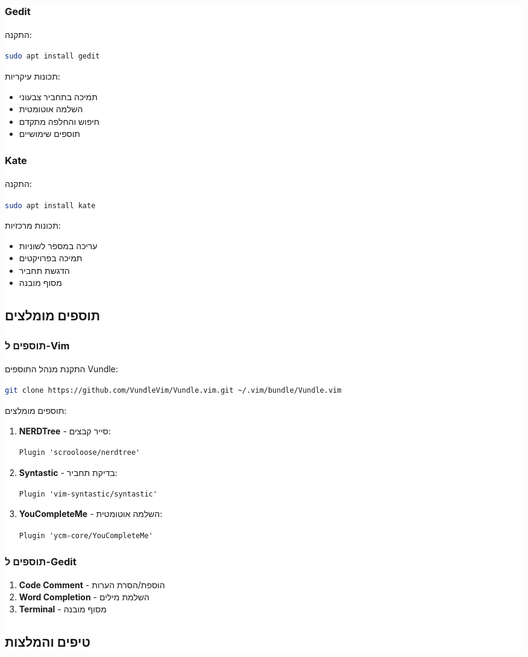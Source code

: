 ### Gedit
התקנה:
```bash
sudo apt install gedit
```

תכונות עיקריות:
- תמיכה בתחביר צבעוני
- השלמה אוטומטית
- חיפוש והחלפה מתקדם
- תוספים שימושיים

### Kate
התקנה:
```bash
sudo apt install kate
```

תכונות מרכזיות:
- עריכה במספר לשוניות
- תמיכה בפרויקטים
- הדגשת תחביר
- מסוף מובנה

## תוספים מומלצים

### תוספים ל-Vim
התקנת מנהל התוספים Vundle:
```bash
git clone https://github.com/VundleVim/Vundle.vim.git ~/.vim/bundle/Vundle.vim
```

תוספים מומלצים:
1. **NERDTree** - סייר קבצים:
   ```
   Plugin 'scrooloose/nerdtree'
   ```

2. **Syntastic** - בדיקת תחביר:
   ```
   Plugin 'vim-syntastic/syntastic'
   ```

3. **YouCompleteMe** - השלמה אוטומטית:
   ```
   Plugin 'ycm-core/YouCompleteMe'
   ```

### תוספים ל-Gedit
1. **Code Comment** - הוספת/הסרת הערות
2. **Word Completion** - השלמת מילים
3. **Terminal** - מסוף מובנה

## טיפים והמלצות
